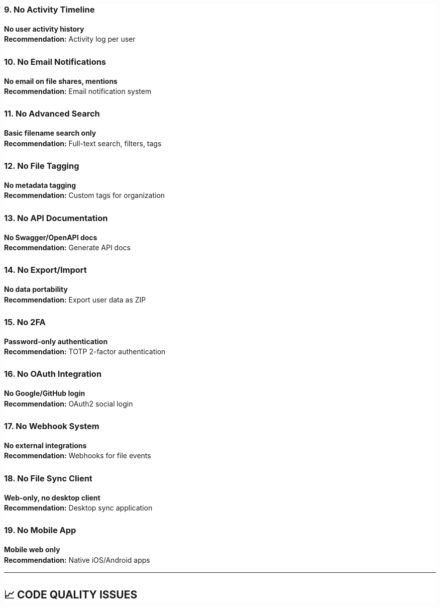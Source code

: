 ### 9. **No Activity Timeline**
**No user activity history**  
**Recommendation:** Activity log per user

### 10. **No Email Notifications**
**No email on file shares, mentions**  
**Recommendation:** Email notification system

### 11. **No Advanced Search**
**Basic filename search only**  
**Recommendation:** Full-text search, filters, tags

### 12. **No File Tagging**
**No metadata tagging**  
**Recommendation:** Custom tags for organization

### 13. **No API Documentation**
**No Swagger/OpenAPI docs**  
**Recommendation:** Generate API docs

### 14. **No Export/Import**
**No data portability**  
**Recommendation:** Export user data as ZIP

### 15. **No 2FA**
**Password-only authentication**  
**Recommendation:** TOTP 2-factor authentication

### 16. **No OAuth Integration**
**No Google/GitHub login**  
**Recommendation:** OAuth2 social login

### 17. **No Webhook System**
**No external integrations**  
**Recommendation:** Webhooks for file events

### 18. **No File Sync Client**
**Web-only, no desktop client**  
**Recommendation:** Desktop sync application

### 19. **No Mobile App**
**Mobile web only**  
**Recommendation:** Native iOS/Android apps

---

## 📈 CODE QUALITY ISSUES
